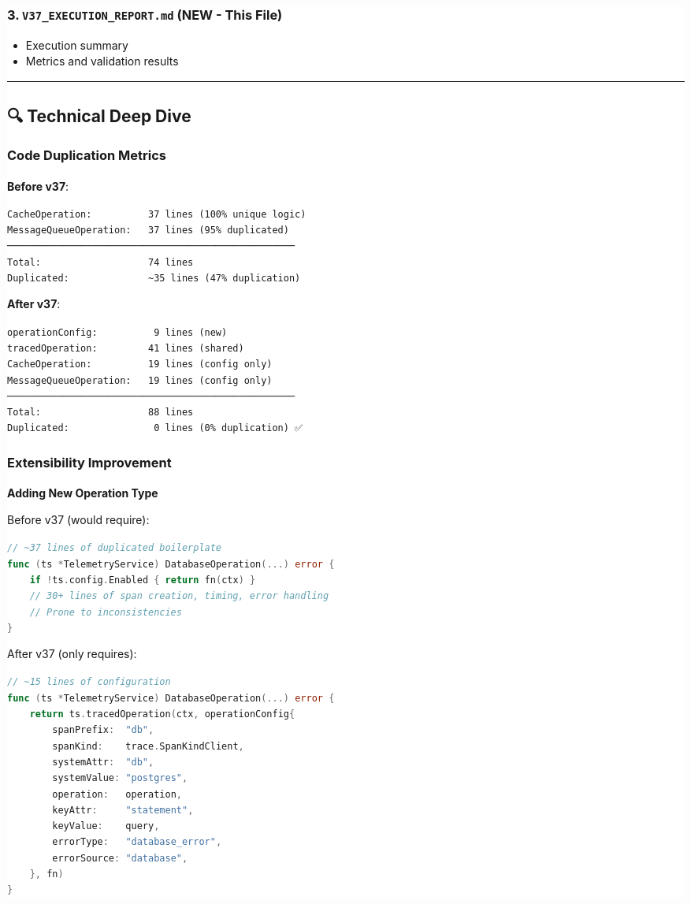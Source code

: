 ### 3. `V37_EXECUTION_REPORT.md` (NEW - This File)
- Execution summary
- Metrics and validation results

---

## 🔍 Technical Deep Dive

### Code Duplication Metrics

**Before v37**:
```
CacheOperation:          37 lines (100% unique logic)
MessageQueueOperation:   37 lines (95% duplicated)
───────────────────────────────────────────────────
Total:                   74 lines
Duplicated:              ~35 lines (47% duplication)
```

**After v37**:
```
operationConfig:          9 lines (new)
tracedOperation:         41 lines (shared)
CacheOperation:          19 lines (config only)
MessageQueueOperation:   19 lines (config only)
───────────────────────────────────────────────────
Total:                   88 lines
Duplicated:               0 lines (0% duplication) ✅
```

### Extensibility Improvement

**Adding New Operation Type**

Before v37 (would require):
```go
// ~37 lines of duplicated boilerplate
func (ts *TelemetryService) DatabaseOperation(...) error {
    if !ts.config.Enabled { return fn(ctx) }
    // 30+ lines of span creation, timing, error handling
    // Prone to inconsistencies
}
```

After v37 (only requires):
```go
// ~15 lines of configuration
func (ts *TelemetryService) DatabaseOperation(...) error {
    return ts.tracedOperation(ctx, operationConfig{
        spanPrefix:  "db",
        spanKind:    trace.SpanKindClient,
        systemAttr:  "db",
        systemValue: "postgres",
        operation:   operation,
        keyAttr:     "statement",
        keyValue:    query,
        errorType:   "database_error",
        errorSource: "database",
    }, fn)
}
```
